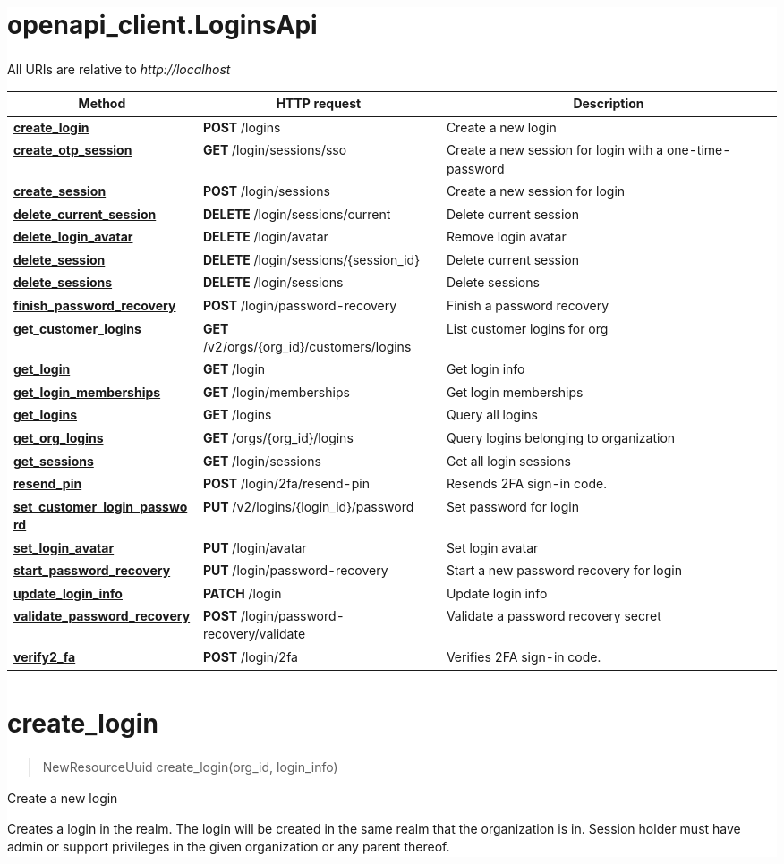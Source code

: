 # openapi_client.LoginsApi

All URIs are relative to *http://localhost*

Method | HTTP request | Description
------------- | ------------- | -------------
[**create_login**](LoginsApi.md#create_login) | **POST** /logins | Create a new login
[**create_otp_session**](LoginsApi.md#create_otp_session) | **GET** /login/sessions/sso | Create a new session for login with a one-time-password
[**create_session**](LoginsApi.md#create_session) | **POST** /login/sessions | Create a new session for login
[**delete_current_session**](LoginsApi.md#delete_current_session) | **DELETE** /login/sessions/current | Delete current session
[**delete_login_avatar**](LoginsApi.md#delete_login_avatar) | **DELETE** /login/avatar | Remove login avatar
[**delete_session**](LoginsApi.md#delete_session) | **DELETE** /login/sessions/{session_id} | Delete current session
[**delete_sessions**](LoginsApi.md#delete_sessions) | **DELETE** /login/sessions | Delete sessions
[**finish_password_recovery**](LoginsApi.md#finish_password_recovery) | **POST** /login/password-recovery | Finish a password recovery
[**get_customer_logins**](LoginsApi.md#get_customer_logins) | **GET** /v2/orgs/{org_id}/customers/logins | List customer logins for org
[**get_login**](LoginsApi.md#get_login) | **GET** /login | Get login info
[**get_login_memberships**](LoginsApi.md#get_login_memberships) | **GET** /login/memberships | Get login memberships
[**get_logins**](LoginsApi.md#get_logins) | **GET** /logins | Query all logins
[**get_org_logins**](LoginsApi.md#get_org_logins) | **GET** /orgs/{org_id}/logins | Query logins belonging to organization
[**get_sessions**](LoginsApi.md#get_sessions) | **GET** /login/sessions | Get all login sessions
[**resend_pin**](LoginsApi.md#resend_pin) | **POST** /login/2fa/resend-pin | Resends 2FA sign-in code.
[**set_customer_login_password**](LoginsApi.md#set_customer_login_password) | **PUT** /v2/logins/{login_id}/password | Set password for login
[**set_login_avatar**](LoginsApi.md#set_login_avatar) | **PUT** /login/avatar | Set login avatar
[**start_password_recovery**](LoginsApi.md#start_password_recovery) | **PUT** /login/password-recovery | Start a new password recovery for login
[**update_login_info**](LoginsApi.md#update_login_info) | **PATCH** /login | Update login info
[**validate_password_recovery**](LoginsApi.md#validate_password_recovery) | **POST** /login/password-recovery/validate | Validate a password recovery secret
[**verify2_fa**](LoginsApi.md#verify2_fa) | **POST** /login/2fa | Verifies 2FA sign-in code.


# **create_login**
> NewResourceUuid create_login(org_id, login_info)

Create a new login

Creates a login in the realm. The login will be created in the same realm that the organization is in. Session holder must have admin or support privileges in the given organization or any parent thereof.
